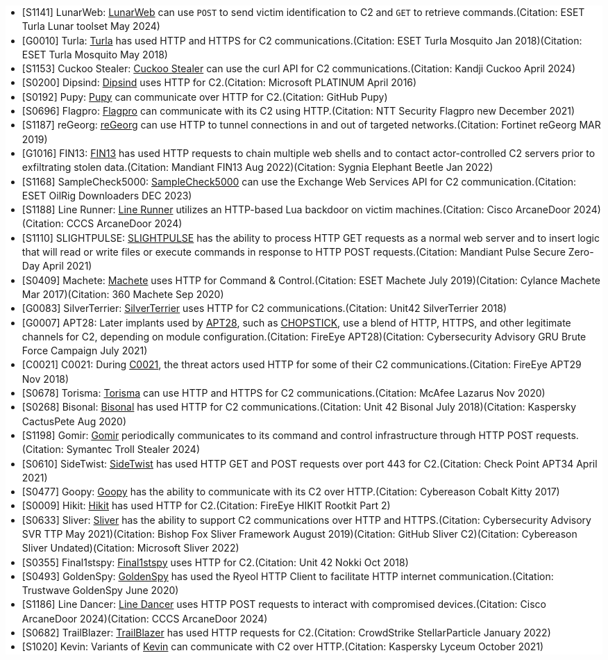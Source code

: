 - [S1141] LunarWeb: [LunarWeb](https://attack.mitre.org/software/S1141) can use `POST` to send victim identification to C2 and `GET` to retrieve commands.(Citation: ESET Turla Lunar toolset May 2024)
- [G0010] Turla: [Turla](https://attack.mitre.org/groups/G0010) has used HTTP and HTTPS for C2 communications.(Citation: ESET Turla Mosquito Jan 2018)(Citation: ESET Turla Mosquito May 2018)
- [S1153] Cuckoo Stealer: [Cuckoo Stealer](https://attack.mitre.org/software/S1153) can use the curl API for C2 communications.(Citation: Kandji Cuckoo April 2024)
- [S0200] Dipsind: [Dipsind](https://attack.mitre.org/software/S0200) uses HTTP for C2.(Citation: Microsoft PLATINUM April 2016)
- [S0192] Pupy: [Pupy](https://attack.mitre.org/software/S0192) can communicate over HTTP for C2.(Citation: GitHub Pupy)
- [S0696] Flagpro: [Flagpro](https://attack.mitre.org/software/S0696) can communicate with its C2 using HTTP.(Citation: NTT Security Flagpro new December 2021)
- [S1187] reGeorg: [reGeorg](https://attack.mitre.org/software/S1187) can use HTTP to tunnel connections in and out of targeted networks.(Citation: Fortinet reGeorg MAR 2019)
- [G1016] FIN13: [FIN13](https://attack.mitre.org/groups/G1016) has used HTTP requests to chain multiple web shells and to contact actor-controlled C2 servers prior to exfiltrating stolen data.(Citation: Mandiant FIN13 Aug 2022)(Citation: Sygnia Elephant Beetle Jan 2022)
- [S1168] SampleCheck5000: [SampleCheck5000](https://attack.mitre.org/software/S1168) can use the Exchange Web Services API for C2 communication.(Citation: ESET OilRig Downloaders DEC 2023)
- [S1188] Line Runner: [Line Runner](https://attack.mitre.org/software/S1188) utilizes an HTTP-based Lua backdoor on victim machines.(Citation: Cisco ArcaneDoor 2024)(Citation: CCCS ArcaneDoor 2024)
- [S1110] SLIGHTPULSE: [SLIGHTPULSE](https://attack.mitre.org/software/S1110) has the ability to process HTTP GET requests as a normal web server and to insert logic that will read or write files or execute commands in response to HTTP POST requests.(Citation: Mandiant Pulse Secure Zero-Day April 2021)
- [S0409] Machete: [Machete](https://attack.mitre.org/software/S0409) uses HTTP for Command & Control.(Citation: ESET Machete July 2019)(Citation: Cylance Machete Mar 2017)(Citation: 360 Machete Sep 2020)
- [G0083] SilverTerrier: [SilverTerrier](https://attack.mitre.org/groups/G0083) uses HTTP for C2 communications.(Citation: Unit42 SilverTerrier 2018)
- [G0007] APT28: Later implants used by [APT28](https://attack.mitre.org/groups/G0007), such as [CHOPSTICK](https://attack.mitre.org/software/S0023), use a blend of HTTP, HTTPS, and other legitimate channels for C2, depending on module configuration.(Citation: FireEye APT28)(Citation: Cybersecurity Advisory GRU Brute Force Campaign July 2021)
- [C0021] C0021: During [C0021](https://attack.mitre.org/campaigns/C0021), the threat actors used HTTP for some of their C2 communications.(Citation: FireEye APT29 Nov 2018)
- [S0678] Torisma: [Torisma](https://attack.mitre.org/software/S0678) can use HTTP and HTTPS for C2 communications.(Citation: McAfee Lazarus Nov 2020)
- [S0268] Bisonal: [Bisonal](https://attack.mitre.org/software/S0268) has used HTTP for C2 communications.(Citation: Unit 42 Bisonal July 2018)(Citation: Kaspersky CactusPete Aug 2020)
- [S1198] Gomir: [Gomir](https://attack.mitre.org/software/S1198) periodically communicates to its command and control infrastructure through HTTP POST requests.(Citation: Symantec Troll Stealer 2024)
- [S0610] SideTwist: [SideTwist](https://attack.mitre.org/software/S0610) has used HTTP GET and POST requests over port 443 for C2.(Citation: Check Point APT34 April 2021)
- [S0477] Goopy: [Goopy](https://attack.mitre.org/software/S0477) has the ability to communicate with its C2 over HTTP.(Citation: Cybereason Cobalt Kitty 2017)
- [S0009] Hikit: [Hikit](https://attack.mitre.org/software/S0009) has used HTTP for C2.(Citation: FireEye HIKIT Rootkit Part 2)
- [S0633] Sliver: [Sliver](https://attack.mitre.org/software/S0633) has the ability to support C2 communications over HTTP and HTTPS.(Citation: Cybersecurity Advisory SVR TTP May 2021)(Citation: Bishop Fox Sliver Framework August 2019)(Citation: GitHub Sliver C2)(Citation: Cybereason Sliver Undated)(Citation: Microsoft Sliver 2022)
- [S0355] Final1stspy: [Final1stspy](https://attack.mitre.org/software/S0355) uses HTTP for C2.(Citation: Unit 42 Nokki Oct 2018)
- [S0493] GoldenSpy: [GoldenSpy](https://attack.mitre.org/software/S0493) has used the Ryeol HTTP Client to facilitate HTTP internet communication.(Citation: Trustwave GoldenSpy June 2020)
- [S1186] Line Dancer: [Line Dancer](https://attack.mitre.org/software/S1186) uses HTTP POST requests to interact with compromised devices.(Citation: Cisco ArcaneDoor 2024)(Citation: CCCS ArcaneDoor 2024)
- [S0682] TrailBlazer: [TrailBlazer](https://attack.mitre.org/software/S0682) has used HTTP requests for C2.(Citation: CrowdStrike StellarParticle January 2022)
- [S1020] Kevin: Variants of [Kevin](https://attack.mitre.org/software/S1020) can communicate with C2 over HTTP.(Citation: Kaspersky Lyceum October 2021)